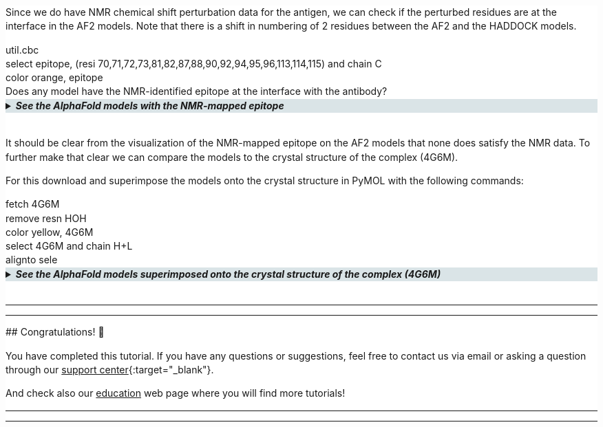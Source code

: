 Since we do have NMR chemical shift perturbation data for the antigen, we can check if the perturbed residues are at the interface in the AF2 models.
Note that there is a shift in numbering of 2 residues between the AF2 and the HADDOCK models.

<a class="prompt prompt-pymol">
util.cbc<br>
select epitope, (resi 70,71,72,73,81,82,87,88,90,92,94,95,96,113,114,115) and chain C<br>
color orange, epitope<br>
</a>

<a class="prompt prompt-question">
Does any model have the NMR-identified epitope at the interface with the antibody?
</a>


<details style="background-color:#DAE4E7"><summary style="font-weight: bold">
    <i>See the AlphaFold models with the NMR-mapped epitope </i>
  <br>
  </summary></details>
<br>

It should be clear from the visualization of the NMR-mapped epitope on the AF2 models that none does satisfy the NMR data.
To further make that clear we can compare the models to the crystal structure of the complex (4G6M).

For this download and superimpose the models onto the crystal structure in PyMOL with the following commands:

<a class="prompt prompt-pymol">
fetch 4G6M<br>
remove resn HOH<br>
color yellow, 4G6M<br>
select 4G6M and chain H+L<br>
alignto sele
</a>

<details style="background-color:#DAE4E7"><summary style="font-weight: bold">
    <i>See the AlphaFold models superimposed onto the crystal structure of the complex (4G6M)</i>
  <br>
  </summary></details>
<br>


<hr>
<hr>
## Congratulations! 🎉

You have completed this tutorial. If you have any questions or suggestions, feel free to contact us via email or asking a question through our [support center](https://ask.bioexcel.eu){:target="_blank"}.

And check also our [education](/education) web page where you will find more tutorials!

<hr>
<hr>
